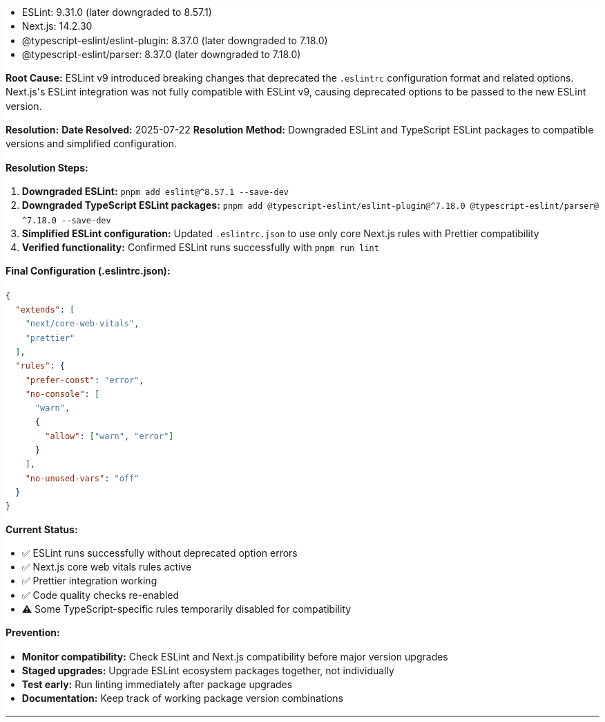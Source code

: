 - ESLint: 9.31.0 (later downgraded to 8.57.1)
- Next.js: 14.2.30
- @typescript-eslint/eslint-plugin: 8.37.0 (later downgraded to 7.18.0)
- @typescript-eslint/parser: 8.37.0 (later downgraded to 7.18.0)

**Root Cause:**
ESLint v9 introduced breaking changes that deprecated the `.eslintrc` configuration format and related options. Next.js's ESLint integration was not fully compatible with ESLint v9, causing deprecated options to be passed to the new ESLint version.

**Resolution:**
**Date Resolved:** 2025-07-22
**Resolution Method:** Downgraded ESLint and TypeScript ESLint packages to compatible versions and simplified configuration.

**Resolution Steps:**

1. **Downgraded ESLint:** `pnpm add eslint@^8.57.1 --save-dev`
2. **Downgraded TypeScript ESLint packages:** `pnpm add @typescript-eslint/eslint-plugin@^7.18.0 @typescript-eslint/parser@^7.18.0 --save-dev`
3. **Simplified ESLint configuration:** Updated `.eslintrc.json` to use only core Next.js rules with Prettier compatibility
4. **Verified functionality:** Confirmed ESLint runs successfully with `pnpm run lint`

**Final Configuration (.eslintrc.json):**

```json
{
  "extends": [
    "next/core-web-vitals",
    "prettier"
  ],
  "rules": {
    "prefer-const": "error",
    "no-console": [
      "warn",
      {
        "allow": ["warn", "error"]
      }
    ],
    "no-unused-vars": "off"
  }
}
```

**Current Status:**

- ✅ ESLint runs successfully without deprecated option errors
- ✅ Next.js core web vitals rules active
- ✅ Prettier integration working
- ✅ Code quality checks re-enabled
- ⚠️ Some TypeScript-specific rules temporarily disabled for compatibility

**Prevention:**

- **Monitor compatibility:** Check ESLint and Next.js compatibility before major version upgrades
- **Staged upgrades:** Upgrade ESLint ecosystem packages together, not individually
- **Test early:** Run linting immediately after package upgrades
- **Documentation:** Keep track of working package version combinations

---